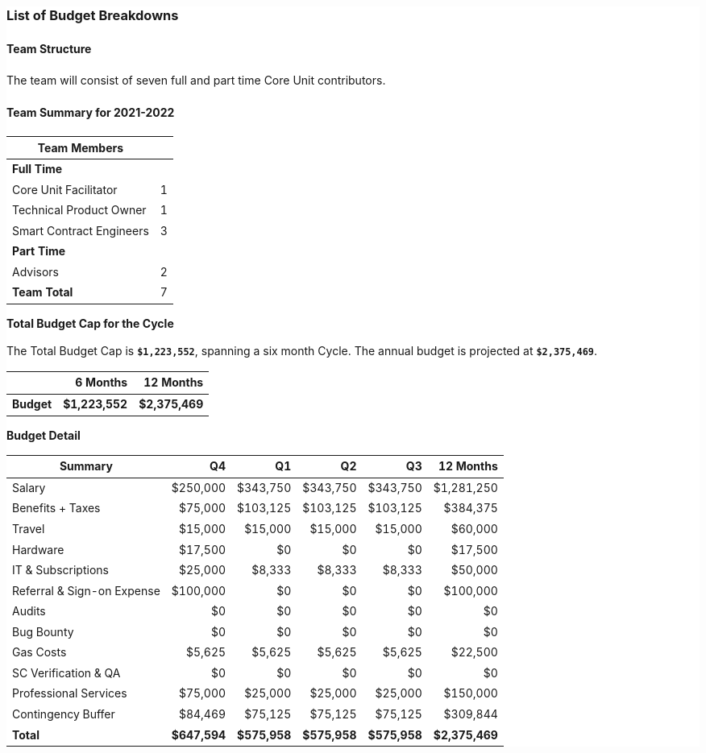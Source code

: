 ### List of Budget Breakdowns

#### Team Structure

The team will consist of seven full and part time Core Unit contributors.

#### Team Summary for 2021-2022

|**Team Members**  |    |
|------------------|----|
| **Full Time** |  |
| Core Unit Facilitator        | 1  |
| Technical Product Owner        | 1  |
| Smart Contract Engineers        | 3  |
| **Part Time** |  |
| Advisors         | 2  |
| **Team Total**   | 7  |

**Total Budget Cap for the Cycle**

The Total Budget Cap is **`$1,223,552`**, spanning a six month Cycle. The annual budget is projected at **`$2,375,469`**.

|                 |6 Months        |       12 Months|
|-----------------|---------------:|---------------:|
| **Budget**      | **$1,223,552** | **$2,375,469** |

**Budget Detail**

| **Summary**                | Q4             | Q1             | Q2             | Q3             | 12 Months      |
| -------------------------- | -------------: | -------------: | -------------: | -------------: | -------------: |
| Salary                     |	     $250,000 | $343,750       |       $343,750 |       $343,750 |     $1,281,250 |
| Benefits + Taxes           |	      $75,000 | $103,125       |       $103,125 |       $103,125 |       $384,375 |
| Travel                     |	      $15,000 | $15,000        |        $15,000 |        $15,000 |        $60,000 |
| Hardware                   |	      $17,500 | $0             |             $0 |             $0 |        $17,500 |
| IT & Subscriptions         |	      $25,000 | $8,333         |         $8,333 |         $8,333 |        $50,000 |
| Referral & Sign-on Expense |	     $100,000 | $0             |             $0 |             $0 |       $100,000 |
| Audits                     |	           $0 | $0             |             $0 |             $0 |             $0 |
| Bug Bounty                 |	           $0 | $0             |             $0 |             $0 |             $0 |
| Gas Costs                  |	       $5,625 | $5,625         |         $5,625 |         $5,625 |        $22,500 |
| SC Verification & QA       |	           $0 | $0             |             $0 |             $0 |             $0 |
| Professional Services      |	      $75,000 | $25,000        |        $25,000 |        $25,000 |       $150,000 |
| Contingency Buffer         |	      $84,469 | $75,125        |        $75,125 |        $75,125 |       $309,844 |
| **Total**                  |   **$647,594** | **$575,958**   |   **$575,958** |   **$575,958** | **$2,375,469** |
